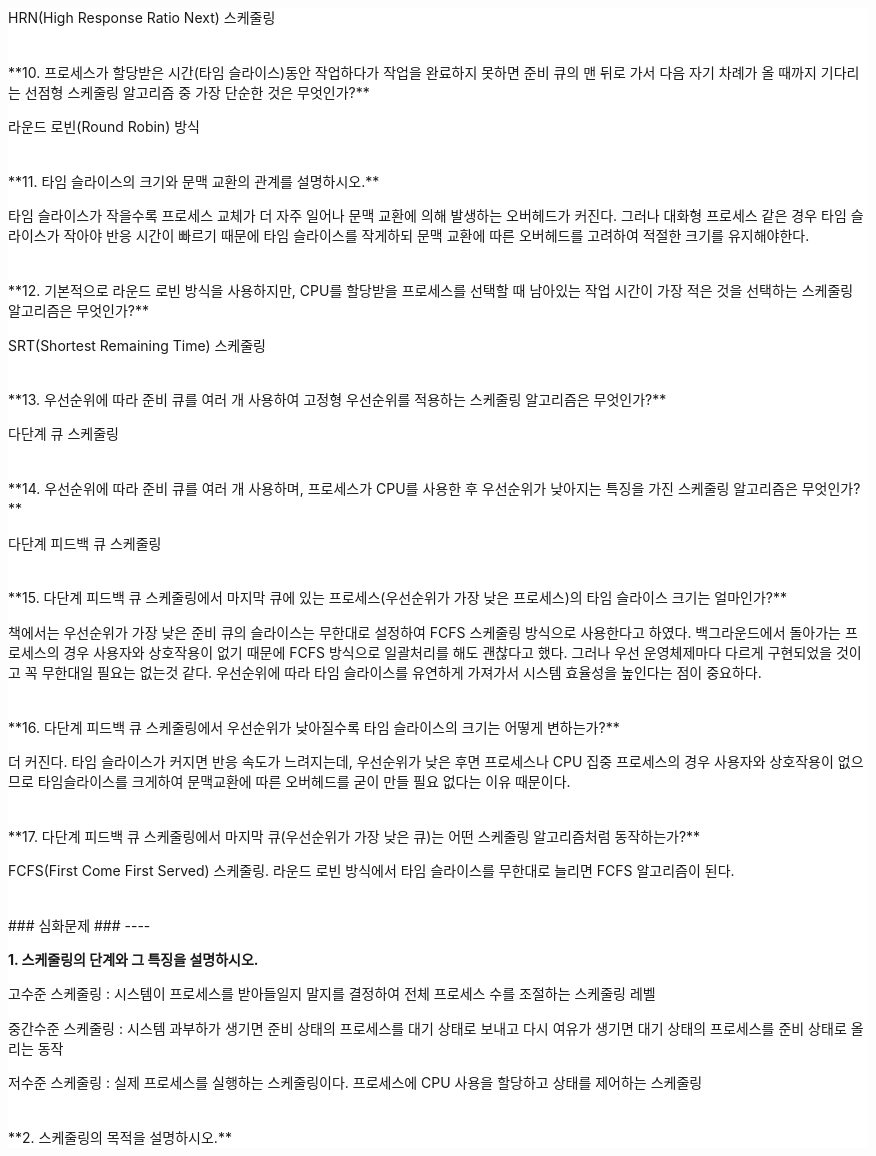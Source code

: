 HRN(High Response Ratio Next) 스케줄링

<br>
**10. 프로세스가 할당받은 시간(타임 슬라이스)동안 작업하다가 작업을 완료하지 못하면 준비 큐의 맨 뒤로 가서 다음 자기 차례가 올 때까지 기다리는 선점형 스케줄링 알고리즘 중 가장 단순한 것은 무엇인가?**

라운드 로빈(Round Robin) 방식

<br>
**11. 타임 슬라이스의 크기와 문맥 교환의 관계를 설명하시오.**

타임 슬라이스가 작을수록 프로세스 교체가 더 자주 일어나 문맥 교환에 의해 발생하는 오버헤드가 커진다. 그러나 대화형 프로세스 같은 경우 타임 슬라이스가 작아야 반응 시간이 빠르기 때문에 타임 슬라이스를 작게하되 문맥 교환에 따른 오버헤드를 고려하여 적절한 크기를 유지해야한다.

<br>
**12. 기본적으로 라운드 로빈 방식을 사용하지만, CPU를 할당받을 프로세스를 선택할 때 남아있는 작업 시간이 가장 적은 것을 선택하는 스케줄링 알고리즘은 무엇인가?**

SRT(Shortest Remaining Time) 스케줄링

<br>
**13. 우선순위에 따라 준비 큐를 여러 개 사용하여 고정형 우선순위를 적용하는 스케줄링 알고리즘은 무엇인가?**

다단계 큐 스케줄링

<br>
**14. 우선순위에 따라 준비 큐를 여러 개 사용하며, 프로세스가 CPU를 사용한 후 우선순위가 낮아지는 특징을 가진 스케줄링 알고리즘은 무엇인가?**

다단계 피드백 큐 스케줄링

<br>
**15. 다단계 피드백 큐 스케줄링에서 마지막 큐에 있는 프로세스(우선순위가 가장 낮은 프로세스)의 타임 슬라이스 크기는 얼마인가?**

책에서는 우선순위가 가장 낮은 준비 큐의 슬라이스는 무한대로 설정하여 FCFS 스케줄링 방식으로 사용한다고 하였다. 백그라운드에서 돌아가는 프로세스의 경우 사용자와 상호작용이 없기 때문에 FCFS 방식으로 일괄처리를 해도 괜찮다고 했다. 그러나 우선 운영체제마다 다르게 구현되었을 것이고 꼭 무한대일 필요는 없는것 같다. 우선순위에 따라 타임 슬라이스를 유연하게 가져가서 시스템 효율성을 높인다는 점이 중요하다.

<br>
**16. 다단계 피드백 큐 스케줄링에서 우선순위가 낮아질수록 타임 슬라이스의 크기는 어떻게 변하는가?**

더 커진다. 타임 슬라이스가 커지면 반응 속도가 느려지는데, 우선순위가 낮은 후면 프로세스나 CPU 집중 프로세스의 경우 사용자와 상호작용이 없으므로 타임슬라이스를 크게하여 문맥교환에 따른 오버헤드를 굳이 만들 필요 없다는 이유 때문이다.

<br>
**17. 다단계 피드백 큐 스케줄링에서 마지막 큐(우선순위가 가장 낮은 큐)는 어떤 스케줄링 알고리즘처럼 동작하는가?**

FCFS(First Come First Served) 스케줄링. 라운드 로빈 방식에서 타임 슬라이스를 무한대로 늘리면 FCFS 알고리즘이 된다.

<br>
### 심화문제 ###
----

**1. 스케줄링의 단계와 그 특징을 설명하시오.**

고수준 스케줄링 : 시스템이 프로세스를 받아들일지 말지를 결정하여 전체 프로세스 수를 조절하는 스케줄링 레벨

중간수준 스케줄링 : 시스템 과부하가 생기면 준비 상태의 프로세스를 대기 상태로 보내고 다시 여유가 생기면 대기 상태의 프로세스를 준비 상태로 올리는 동작

저수준 스케줄링 : 실제 프로세스를 실행하는 스케줄링이다. 프로세스에 CPU 사용을 할당하고 상태를 제어하는 스케줄링

<br>
**2. 스케줄링의 목적을 설명하시오.**
